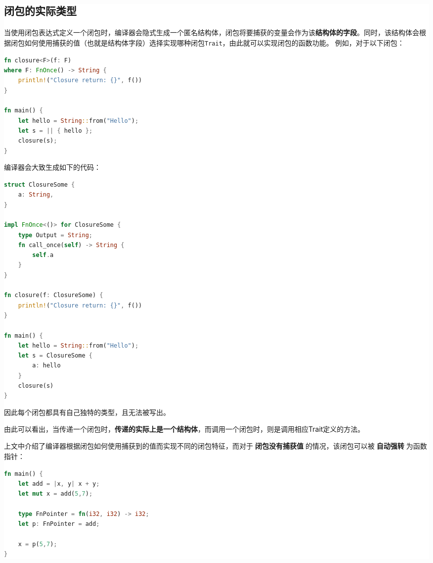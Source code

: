 

## 闭包的实际类型 

当使用闭包表达式定义一个闭包时，编译器会隐式生成一个匿名结构体，闭包将要捕获的变量会作为该**结构体的字段**。同时，该结构体会根据闭包如何使用捕获的值（也就是结构体字段）选择实现哪种闭包`Trait`，由此就可以实现闭包的函数功能。
例如，对于以下闭包：
```rust
fn closure<F>(f: F)
where F: FnOnce() -> String {
    println!("Closure return: {}", f())
}

fn main() {
    let hello = String::from("Hello");
    let s = || { hello };
    closure(s);
}
```
编译器会大致生成如下的代码：
```rust
struct ClosureSome {
    a: String,
}

impl FnOnce<()> for ClosureSome {
    type Output = String;
    fn call_once(self) -> String {
        self.a
    }
}

fn closure(f: ClosureSome) {
    println!("Closure return: {}", f())
}

fn main() {
    let hello = String::from("Hello");
    let s = ClosureSome {
        a: hello
    }
    closure(s)
}

```

因此每个闭包都具有自己独特的类型，且无法被写出。

由此可以看出，当传递一个闭包时，**传递的实际上是一个结构体**，而调用一个闭包时，则是调用相应Trait定义的方法。

上文中介绍了编译器根据闭包如何使用捕获到的值而实现不同的闭包特征，而对于 **闭包没有捕获值** 的情况，该闭包可以被 **自动强转** 为函数指针：
```rust
fn main() {
	let add = |x, y| x + y;
	let mut x = add(5,7);

	type FnPointer = fn(i32, i32) -> i32;
	let p: FnPointer = add;
	
	x = p(5,7);
}
```
